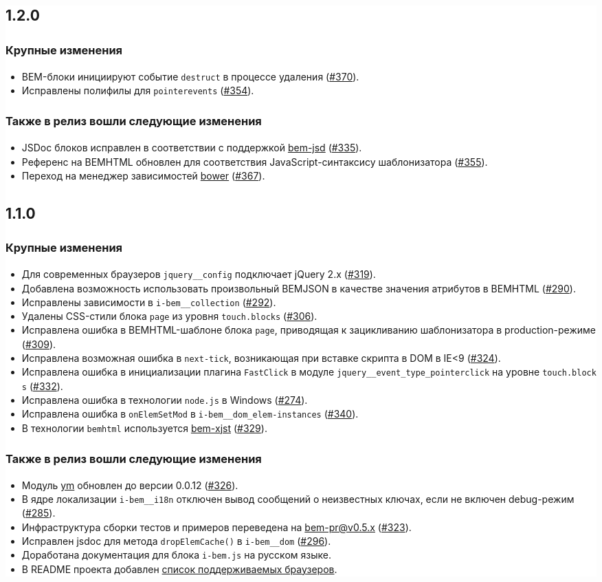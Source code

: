 ## 1.2.0

### Крупные изменения

- BEM-блоки инициируют событие `destruct` в процессе удаления ([#370](https://github.com/bem/bem-core/issues/370)).
- Исправлены полифилы для `pointerevents` ([#354](https://github.com/bem/bem-core/pull/354)).

### Также в релиз вошли следующие изменения

- JSDoc блоков исправлен в соответствии с поддержкой [bem-jsd](github.com/bem/bem-jsd) ([#335](https://github.com/bem/bem-core/issues/335)).
- Референс на BEMHTML обновлен для соответствия JavaScript-синтаксису шаблонизатора ([#355](https://github.com/bem/bem-core/pull/355)).
- Переход на менеджер зависимостей [bower](http://bower.io) ([#367](https://github.com/bem/bem-core/issues/367)).

## 1.1.0

### Крупные изменения

- Для современных браузеров `jquery__config` подключает jQuery 2.x ([#319](https://github.com/bem/bem-core/issues/319)).
- Добавлена возможность использовать произвольный BEMJSON в качестве значения атрибутов в BEMHTML ([#290](https://github.com/bem/bem-core/issues/290)).
- Исправлены зависимости в `i-bem__collection` ([#292](https://github.com/bem/bem-core/issues/292)).
- Удалены CSS-стили блока `page` из уровня `touch.blocks` ([#306](https://github.com/bem/bem-core/issues/306)).
- Исправлена ошибка в BEMHTML-шаблоне блока `page`, приводящая к зацикливанию шаблонизатора
  в production-режиме ([#309](https://github.com/bem/bem-core/issues/309)).
- Исправлена возможная ошибка в `next-tick`, возникающая при вставке скрипта в DOM в IE<9 ([#324](https://github.com/bem/bem-core/issues/324)).
- Исправлена ошибка в инициализации плагина `FastClick` в модуле `jquery__event_type_pointerclick`
  на уровне `touch.blocks` ([#332](https://github.com/bem/bem-core/issues/332)).
- Исправлена ошибка в технологии `node.js` в Windows ([#274](https://github.com/bem/bem-core/issues/274)).
- Исправлена ошибка в `onElemSetMod` в `i-bem__dom_elem-instances` ([#340](https://github.com/bem/bem-core/issues/340)).
- В технологии `bemhtml` используется [bem-xjst](https://github.com/bem/bem-xjst) ([#329](https://github.com/bem/bem-core/issues/329)).

### Также в релиз вошли следующие изменения

- Модуль [ym](https://github.com/ymaps/modules) обновлен до версии 0.0.12 ([#326](https://github.com/bem/bem-core/issues/326)).
- В ядре локализации `i-bem__i18n` отключен вывод сообщений о неизвестных ключах, если не включен
  debug-режим ([#285](https://github.com/bem/bem-core/issues/285)).
- Инфраструктура сборки тестов и примеров переведена
  на [bem-pr@v0.5.x](https://github.com/narqo/bem-pr/blob/0.5.3/HISTORY.md) ([#323](https://github.com/bem/bem-core/issues/323)).
- Исправлен jsdoc для метода `dropElemCache()` в `i-bem__dom` ([#296](https://github.com/bem/bem-core/issues/296)).
- Доработана документация для блока `i-bem.js` на русском языке.
- В README проекта добавлен [список поддерживаемых браузеров](https://github.com/bem/bem-core/blob/v1/README.ru.md#%D0%9F%D0%BE%D0%B4%D0%B4%D0%B5%D1%80%D0%B6%D0%B8%D0%B2%D0%B0%D0%B5%D0%BC%D1%8B%D0%B5-%D0%B1%D1%80%D0%B0%D1%83%D0%B7%D0%B5%D1%80%D1%8B).
